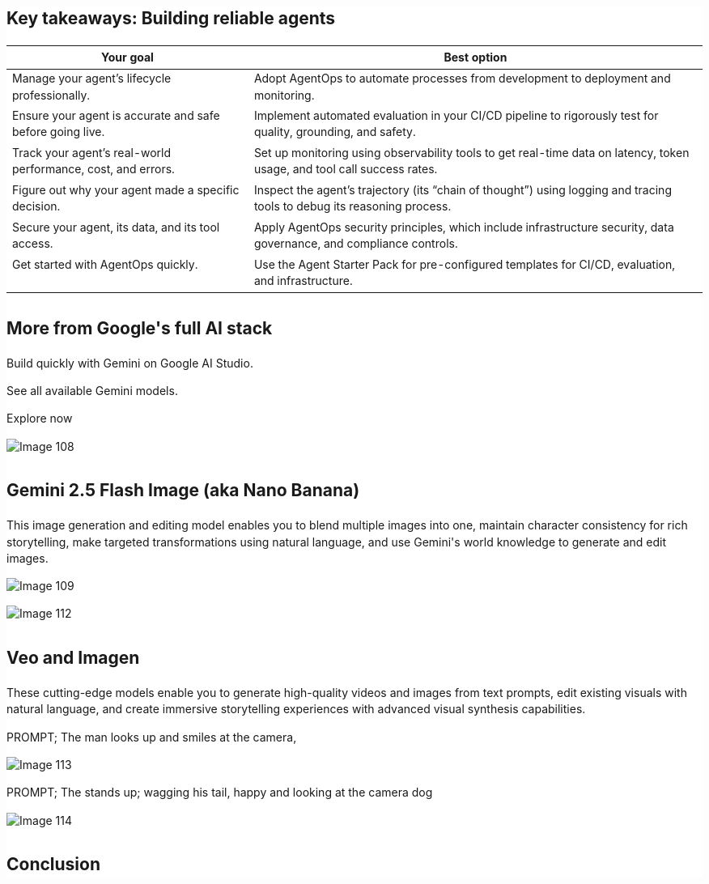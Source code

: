 ## Key takeaways: Building reliable agents

| Your goal                                                     | Best option                                                                                                              |
| ------------------------------------------------------------- | ------------------------------------------------------------------------------------------------------------------------ |
| Manage your agent’s lifecycle  professionally.                | Adopt AgentOps to automate processes from development  to deployment and monitoring.                                     |
| Ensure your agent is accurate  and safe before going live.    | Implement automated evaluation in your CI/CD pipeline  to rigorously test for quality, grounding, and safety.            |
| Track your agent’s real-world  performance, cost, and errors. | Set up monitoring using observability tools to get real-time  data on latency, token usage, and tool call success rates. |
| Figure out why your agent  made a specific decision.          | Inspect the agent’s trajectory (its “chain of thought”) using  logging and tracing tools to debug its reasoning process. |
| Secure your agent, its data,  and its tool access.            | Apply AgentOps security principles, which include  infrastructure security, data governance,  and compliance controls.   |
| Get started with  AgentOps quickly.                           | Use the Agent Starter Pack for pre-configured templates  for CI/CD, evaluation, and infrastructure.                      |
## More from Google's full AI stack

Build quickly with Gemini on Google AI Studio.

See all available Gemini models.

Explore now

![Image 108](images/startup_technical_guide_ai_agents_final/startup_technical_guide_ai_agents_final_img_107.png)

## Gemini 2.5 Flash Image (aka Nano Banana)

This image generation and editing model enables you to blend multiple images into one, maintain character consistency for rich storytelling, make targeted transformations using natural language, and use Gemini's world knowledge to generate and edit images.

![Image 109](images/startup_technical_guide_ai_agents_final/startup_technical_guide_ai_agents_final_img_108.png)


![Image 112](images/startup_technical_guide_ai_agents_final/startup_technical_guide_ai_agents_final_img_111.png)

## Veo and Imagen

These cutting-edge models enable you to generate high-quality videos and images from text prompts, edit existing visuals with natural language, and create immersive storytelling experiences with advanced visual synthesis capabilities.

PROMPT; The man looks up and smiles at the camera,

![Image 113](images/startup_technical_guide_ai_agents_final/startup_technical_guide_ai_agents_final_img_112.png)

PROMPT; The stands up; wagging his tail, happy and looking at the camera dog

![Image 114](images/startup_technical_guide_ai_agents_final/startup_technical_guide_ai_agents_final_img_113.png)

## Conclusion

